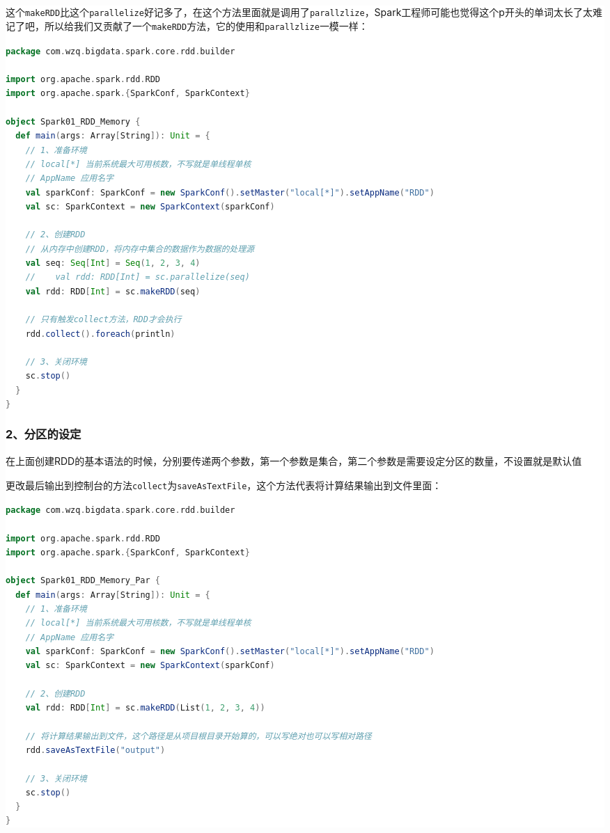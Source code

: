 这个`makeRDD`比这个`parallelize`好记多了，在这个方法里面就是调用了`parallzlize`，Spark工程师可能也觉得这个p开头的单词太长了太难记了吧，所以给我们又贡献了一个`makeRDD`方法，它的使用和`parallzlize`一模一样：

```scala
package com.wzq.bigdata.spark.core.rdd.builder

import org.apache.spark.rdd.RDD
import org.apache.spark.{SparkConf, SparkContext}

object Spark01_RDD_Memory {
  def main(args: Array[String]): Unit = {
    // 1、准备环境
    // local[*] 当前系统最大可用核数，不写就是单线程单核
    // AppName 应用名字
    val sparkConf: SparkConf = new SparkConf().setMaster("local[*]").setAppName("RDD")
    val sc: SparkContext = new SparkContext(sparkConf)

    // 2、创建RDD
    // 从内存中创建RDD，将内存中集合的数据作为数据的处理源
    val seq: Seq[Int] = Seq(1, 2, 3, 4)
    //    val rdd: RDD[Int] = sc.parallelize(seq)
    val rdd: RDD[Int] = sc.makeRDD(seq)

    // 只有触发collect方法，RDD才会执行
    rdd.collect().foreach(println)

    // 3、关闭环境
    sc.stop()
  }
}
```

### 2、分区的设定

在上面创建RDD的基本语法的时候，分别要传递两个参数，第一个参数是集合，第二个参数是需要设定分区的数量，不设置就是默认值

更改最后输出到控制台的方法`collect`为`saveAsTextFile`，这个方法代表将计算结果输出到文件里面：

```scala
package com.wzq.bigdata.spark.core.rdd.builder

import org.apache.spark.rdd.RDD
import org.apache.spark.{SparkConf, SparkContext}

object Spark01_RDD_Memory_Par {
  def main(args: Array[String]): Unit = {
    // 1、准备环境
    // local[*] 当前系统最大可用核数，不写就是单线程单核
    // AppName 应用名字
    val sparkConf: SparkConf = new SparkConf().setMaster("local[*]").setAppName("RDD")
    val sc: SparkContext = new SparkContext(sparkConf)

    // 2、创建RDD
    val rdd: RDD[Int] = sc.makeRDD(List(1, 2, 3, 4))

    // 将计算结果输出到文件，这个路径是从项目根目录开始算的，可以写绝对也可以写相对路径
    rdd.saveAsTextFile("output")

    // 3、关闭环境
    sc.stop()
  }
}
```
